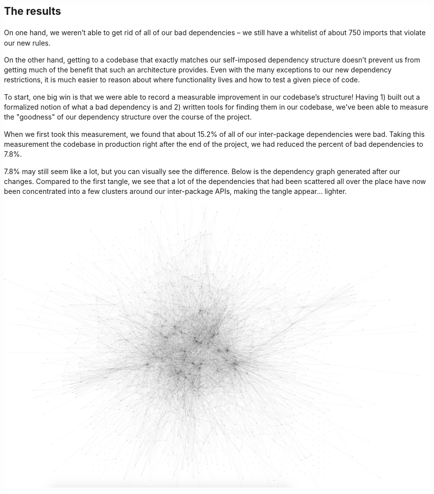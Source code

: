 ## The results

On one hand, we weren’t able to get rid of all of our bad dependencies – we still have a whitelist of about 750 imports that violate our new rules.

On the other hand, getting to a codebase that exactly matches our self-imposed dependency structure doesn’t prevent us from getting much of the benefit that such an architecture provides. Even with the many exceptions to our new dependency restrictions, it is much easier to reason about where functionality lives and how to test a given piece of code.

To start, one big win is that we were able to record a measurable improvement in our codebase’s structure! Having 1) built out a formalized notion of what a bad dependency is and 2) written tools for finding them in our codebase, we've been able to measure the "goodness" of our dependency structure over the course of the project.

When we first took this measurement, we found that about 15.2% of all of our inter-package dependencies were bad. Taking this measurement the codebase in production right after the end of the project, we had reduced the percent of bad dependencies to 7.8%.

7.8% may still seem like a lot, but you can visually see the difference. Below is the dependency graph generated after our changes. Compared to the first tangle, we see that a lot of the dependencies that had been scattered all over the place have now been concentrated into a few clusters around our inter-package APIs, making the tangle appear... lighter.

![A picture of a huge dependency graph; there is still a tangle at the center but there are some other, more distinct groupings](/images/python-refactor-3/after_deps.png)
